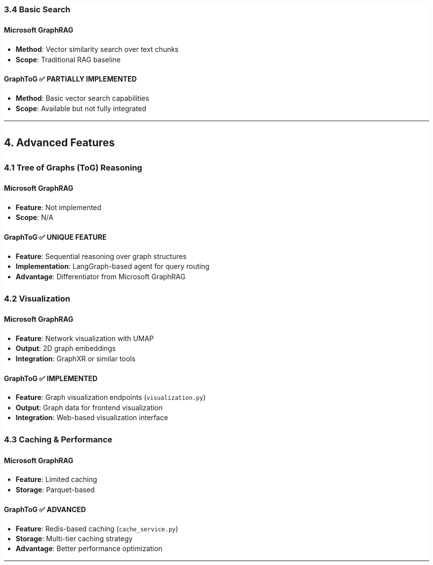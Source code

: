 ### 3.4 Basic Search

#### Microsoft GraphRAG
- **Method**: Vector similarity search over text chunks
- **Scope**: Traditional RAG baseline

#### GraphToG ✅ PARTIALLY IMPLEMENTED
- **Method**: Basic vector search capabilities
- **Scope**: Available but not fully integrated

---

## 4. Advanced Features

### 4.1 Tree of Graphs (ToG) Reasoning

#### Microsoft GraphRAG
- **Feature**: Not implemented
- **Scope**: N/A

#### GraphToG ✅ UNIQUE FEATURE
- **Feature**: Sequential reasoning over graph structures
- **Implementation**: LangGraph-based agent for query routing
- **Advantage**: Differentiator from Microsoft GraphRAG

### 4.2 Visualization

#### Microsoft GraphRAG
- **Feature**: Network visualization with UMAP
- **Output**: 2D graph embeddings
- **Integration**: GraphXR or similar tools

#### GraphToG ✅ IMPLEMENTED
- **Feature**: Graph visualization endpoints (`visualization.py`)
- **Output**: Graph data for frontend visualization
- **Integration**: Web-based visualization interface

### 4.3 Caching & Performance

#### Microsoft GraphRAG
- **Feature**: Limited caching
- **Storage**: Parquet-based

#### GraphToG ✅ ADVANCED
- **Feature**: Redis-based caching (`cache_service.py`)
- **Storage**: Multi-tier caching strategy
- **Advantage**: Better performance optimization

---
